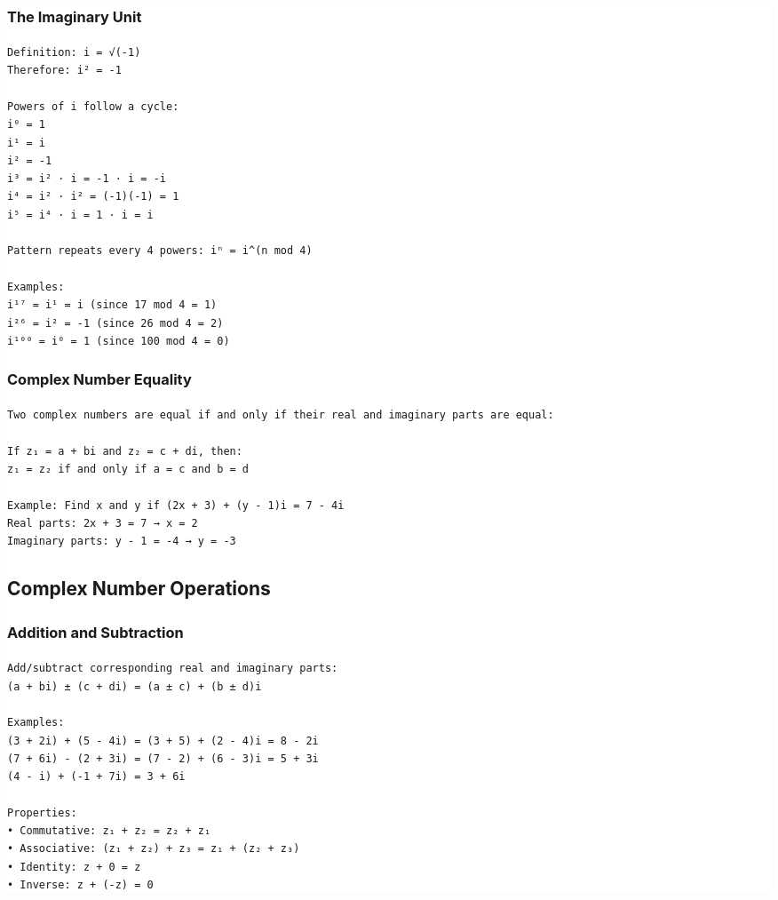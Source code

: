### The Imaginary Unit

```
Definition: i = √(-1)
Therefore: i² = -1

Powers of i follow a cycle:
i⁰ = 1
i¹ = i
i² = -1
i³ = i² · i = -1 · i = -i
i⁴ = i² · i² = (-1)(-1) = 1
i⁵ = i⁴ · i = 1 · i = i

Pattern repeats every 4 powers: iⁿ = i^(n mod 4)

Examples:
i¹⁷ = i¹ = i (since 17 mod 4 = 1)
i²⁶ = i² = -1 (since 26 mod 4 = 2)
i¹⁰⁰ = i⁰ = 1 (since 100 mod 4 = 0)
```

### Complex Number Equality

```
Two complex numbers are equal if and only if their real and imaginary parts are equal:

If z₁ = a + bi and z₂ = c + di, then:
z₁ = z₂ if and only if a = c and b = d

Example: Find x and y if (2x + 3) + (y - 1)i = 7 - 4i
Real parts: 2x + 3 = 7 → x = 2
Imaginary parts: y - 1 = -4 → y = -3
```

## Complex Number Operations

### Addition and Subtraction

```
Add/subtract corresponding real and imaginary parts:
(a + bi) ± (c + di) = (a ± c) + (b ± d)i

Examples:
(3 + 2i) + (5 - 4i) = (3 + 5) + (2 - 4)i = 8 - 2i
(7 + 6i) - (2 + 3i) = (7 - 2) + (6 - 3)i = 5 + 3i
(4 - i) + (-1 + 7i) = 3 + 6i

Properties:
• Commutative: z₁ + z₂ = z₂ + z₁
• Associative: (z₁ + z₂) + z₃ = z₁ + (z₂ + z₃)
• Identity: z + 0 = z
• Inverse: z + (-z) = 0
```
